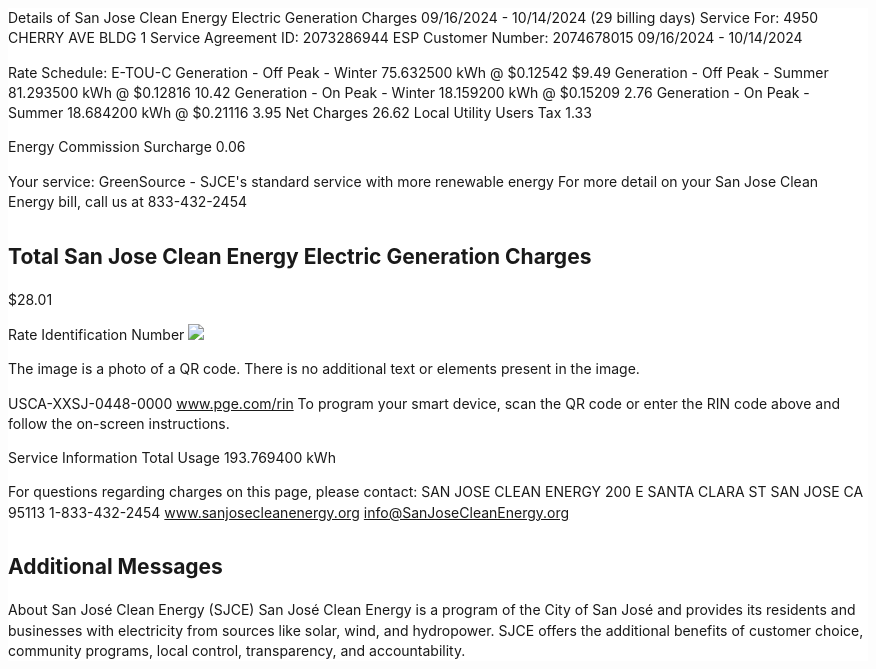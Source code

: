 Details of San Jose Clean Energy Electric Generation Charges
09/16/2024 - 10/14/2024 (29 billing days)
Service For: 4950 CHERRY AVE BLDG 1
Service Agreement ID: 2073286944 ESP Customer Number: 2074678015
09/16/2024 - 10/14/2024

Rate Schedule: E-TOU-C
Generation - Off Peak - Winter 75.632500 kWh @ \$0.12542 \$9.49
Generation - Off Peak - Summer 81.293500 kWh @ \$0.12816 10.42
Generation - On Peak - Winter 18.159200 kWh @ \$0.15209 2.76
Generation - On Peak - Summer 18.684200 kWh @ \$0.21116 3.95
Net Charges 26.62
Local Utility Users Tax
1.33

Energy Commission Surcharge
0.06

Your service: GreenSource - SJCE's standard service with more renewable energy
For more detail on your San Jose Clean Energy bill, call us at 833-432-2454

## Total San Jose Clean Energy Electric Generation Charges

\$28.01

Rate Identification Number
![](images/img-4.jpeg)

The image is a photo of a QR code. There is no additional text or elements present in the image.

USCA-XXSJ-0448-0000
www.pge.com/rin
To program your smart device, scan the QR code or enter the RIN code above and follow the on-screen instructions.

Service Information
Total Usage
193.769400 kWh

For questions regarding charges on this page, please contact:
SAN JOSE CLEAN ENERGY
200 E SANTA CLARA ST
SAN JOSE CA 95113
1-833-432-2454
www.sanjosecleanenergy.org
info@SanJoseCleanEnergy.org

## Additional Messages

About San José Clean Energy (SJCE)
San José Clean Energy is a program of the City of San José and provides its residents and businesses with electricity from sources like solar, wind, and hydropower. SJCE offers the additional benefits of customer choice, community programs, local control, transparency, and accountability.
